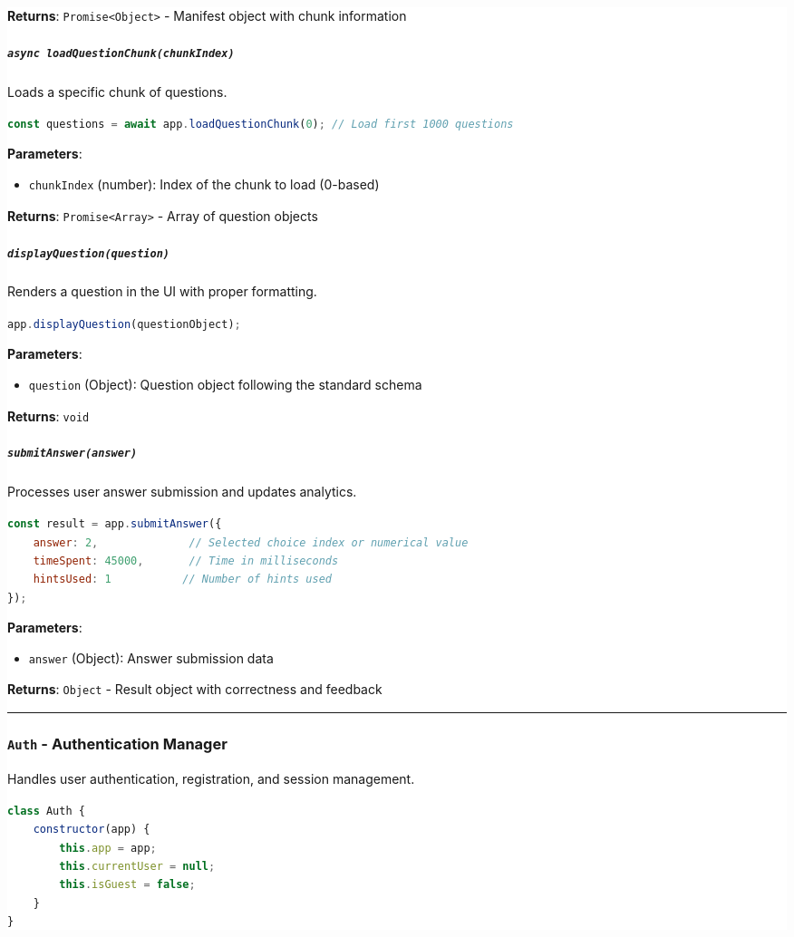 **Returns**: `Promise<Object>` - Manifest object with chunk information

##### `async loadQuestionChunk(chunkIndex)`
Loads a specific chunk of questions.

```javascript
const questions = await app.loadQuestionChunk(0); // Load first 1000 questions
```

**Parameters**:
- `chunkIndex` (number): Index of the chunk to load (0-based)

**Returns**: `Promise<Array>` - Array of question objects

##### `displayQuestion(question)`
Renders a question in the UI with proper formatting.

```javascript
app.displayQuestion(questionObject);
```

**Parameters**:
- `question` (Object): Question object following the standard schema

**Returns**: `void`

##### `submitAnswer(answer)`
Processes user answer submission and updates analytics.

```javascript
const result = app.submitAnswer({
    answer: 2,              // Selected choice index or numerical value
    timeSpent: 45000,       // Time in milliseconds
    hintsUsed: 1           // Number of hints used
});
```

**Parameters**:
- `answer` (Object): Answer submission data

**Returns**: `Object` - Result object with correctness and feedback

---

### `Auth` - Authentication Manager

Handles user authentication, registration, and session management.

```javascript
class Auth {
    constructor(app) {
        this.app = app;
        this.currentUser = null;
        this.isGuest = false;
    }
}
```
